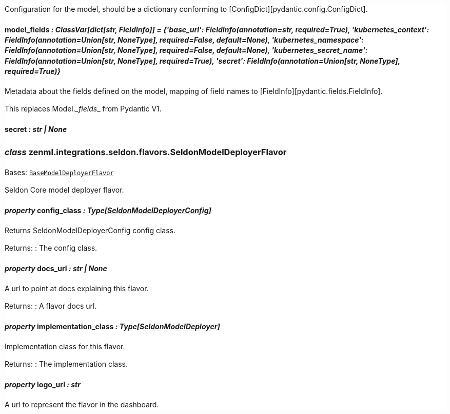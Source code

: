 Configuration for the model, should be a dictionary conforming to [ConfigDict][pydantic.config.ConfigDict].

#### model_fields *: ClassVar[dict[str, FieldInfo]]* *= {'base_url': FieldInfo(annotation=str, required=True), 'kubernetes_context': FieldInfo(annotation=Union[str, NoneType], required=False, default=None), 'kubernetes_namespace': FieldInfo(annotation=Union[str, NoneType], required=False, default=None), 'kubernetes_secret_name': FieldInfo(annotation=Union[str, NoneType], required=True), 'secret': FieldInfo(annotation=Union[str, NoneType], required=True)}*

Metadata about the fields defined on the model,
mapping of field names to [FieldInfo][pydantic.fields.FieldInfo].

This replaces Model._\_fields_\_ from Pydantic V1.

#### secret *: str | None*

### *class* zenml.integrations.seldon.flavors.SeldonModelDeployerFlavor

Bases: [`BaseModelDeployerFlavor`](zenml.model_deployers.md#zenml.model_deployers.base_model_deployer.BaseModelDeployerFlavor)

Seldon Core model deployer flavor.

#### *property* config_class *: Type[[SeldonModelDeployerConfig](#zenml.integrations.seldon.flavors.seldon_model_deployer_flavor.SeldonModelDeployerConfig)]*

Returns SeldonModelDeployerConfig config class.

Returns:
: The config class.

#### *property* docs_url *: str | None*

A url to point at docs explaining this flavor.

Returns:
: A flavor docs url.

#### *property* implementation_class *: Type[[SeldonModelDeployer](zenml.integrations.seldon.model_deployers.md#zenml.integrations.seldon.model_deployers.seldon_model_deployer.SeldonModelDeployer)]*

Implementation class for this flavor.

Returns:
: The implementation class.

#### *property* logo_url *: str*

A url to represent the flavor in the dashboard.
